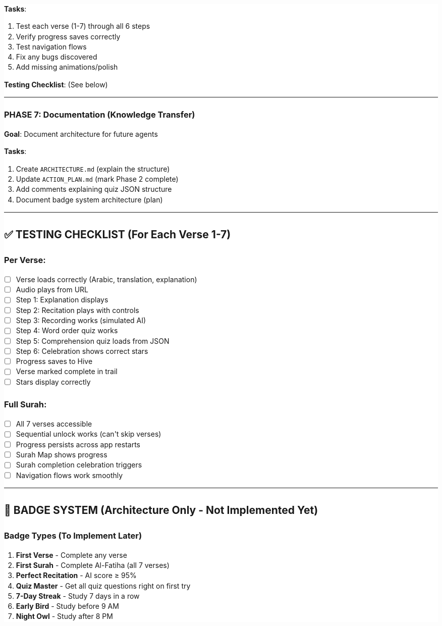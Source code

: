 **Tasks**:
1. Test each verse (1-7) through all 6 steps
2. Verify progress saves correctly
3. Test navigation flows
4. Fix any bugs discovered
5. Add missing animations/polish

**Testing Checklist**: (See below)

---

### **PHASE 7: Documentation** (Knowledge Transfer)
**Goal**: Document architecture for future agents

**Tasks**:
1. Create `ARCHITECTURE.md` (explain the structure)
2. Update `ACTION_PLAN.md` (mark Phase 2 complete)
3. Add comments explaining quiz JSON structure
4. Document badge system architecture (plan)

---

## ✅ TESTING CHECKLIST (For Each Verse 1-7)

### **Per Verse**:
- [ ] Verse loads correctly (Arabic, translation, explanation)
- [ ] Audio plays from URL
- [ ] Step 1: Explanation displays
- [ ] Step 2: Recitation plays with controls
- [ ] Step 3: Recording works (simulated AI)
- [ ] Step 4: Word order quiz works
- [ ] Step 5: Comprehension quiz loads from JSON
- [ ] Step 6: Celebration shows correct stars
- [ ] Progress saves to Hive
- [ ] Verse marked complete in trail
- [ ] Stars display correctly

### **Full Surah**:
- [ ] All 7 verses accessible
- [ ] Sequential unlock works (can't skip verses)
- [ ] Progress persists across app restarts
- [ ] Surah Map shows progress
- [ ] Surah completion celebration triggers
- [ ] Navigation flows work smoothly

---

## 📝 BADGE SYSTEM (Architecture Only - Not Implemented Yet)

### **Badge Types** (To Implement Later)
1. **First Verse** - Complete any verse
2. **First Surah** - Complete Al-Fatiha (all 7 verses)
3. **Perfect Recitation** - AI score ≥ 95%
4. **Quiz Master** - Get all quiz questions right on first try
5. **7-Day Streak** - Study 7 days in a row
6. **Early Bird** - Study before 9 AM
7. **Night Owl** - Study after 8 PM
